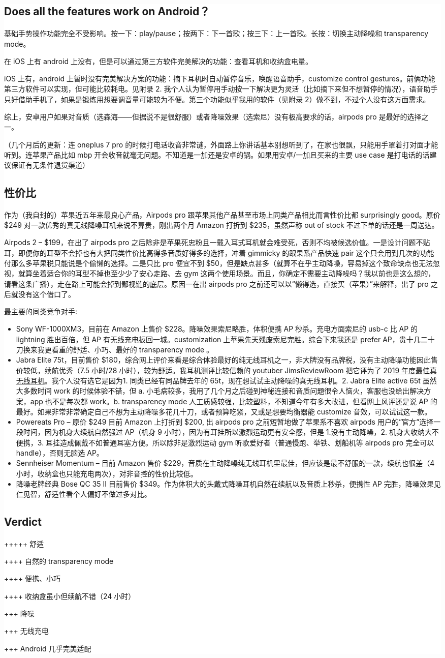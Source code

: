 ## Does all the features work on Android？

基础手势操作功能完全不受影响。按一下：play/pause；按两下：下一首歌；按三下：上一首歌。长按：切换主动降噪和 transparency mode。

在 iOS 上有 android 上没有，但是可以通过第三方软件完美解决的功能：查看耳机和收纳盒电量。

iOS 上有，android 上暂时没有完美解决方案的功能：摘下耳机时自动暂停音乐，唤醒语音助手，customize control gestures。前俩功能第三方软件可以实现，但可能比较耗电。见附录 2. 我个人认为暂停用手动按一下解决更为灵活（比如摘下来但不想暂停的情况），语音助手只好借助手机了，如果是锻炼用想要调音量可能较为不便。第三个功能似乎我用的软件（见附录 2）做不到，不过个人没有这方面需求。

综上，安卓用户如果对音质（选森海——但据说不是很舒服）或者降噪效果（选索尼）没有极高要求的话，airpods pro 是最好的选择之一。

（几个月后的更新：连 oneplus 7 pro 的时候打电话收音非常谜，外面路上你讲话基本别想听到了，在家也很飘，只能用手罩着打对面才能听到。连苹果产品比如 mbp 开会收音就毫无问题。不知道是一加还是安卓的锅。如果用安卓/一加且买来的主要 use case 是打电话的话建议保证有无条件退货渠道）

## 性价比

作为（我自封的）苹果近五年来最良心产品，Airpods pro 跟苹果其他产品甚至市场上同类产品相比而言性价比都 surprisingly good。原价 $249 对一款优秀的真无线降噪耳机来说不算贵，刚出两个月 Amazon 打折到 $235，虽然声称 out of stock 不过下单的话还是一周送达。

Airpods 2 – $199，在出了 airpods pro 之后除非是苹果死忠粉且一戴入耳式耳机就会难受死，否则不均被候选价值。一是设计问题不贴耳，即便你的耳型不会掉也有大把同类性价比高得多音质好得多的选择，冲着 gimmicky 的跟果系产品快速 pair 这个只会用到几次的功能付那么多苹果税只能说是个偷懒的选择。二是只比 pro 便宜不到 $50，但是缺点甚多（就算不在乎主动降噪，容易掉这个致命缺点也无法忽视，就算坐着适合你的耳型不掉也至少少了安心走路、去 gym 这两个使用场景。而且，你确定不需要主动降噪吗？我以前也是这么想的，请看这条广播），走在路上可能会掉到鄙视链的底层。原因一在出 airpods pro 之前还可以以“懒得选，直接买（苹果）”来解释，出了 pro 之后就没有这个借口了。

最主要的同类竞争对手:

- Sony WF-1000XM3，目前在 Amazon 上售价 $228。降噪效果索尼略胜，体积便携 AP 秒杀。充电方面索尼的 usb-c 比 AP 的 lightning 胜出百倍，但 AP 有无线充电扳回一城。customization 上苹果先天残废索尼完胜。综合下来我还是 prefer AP，贵十几二十刀换来我更看重的舒适、小巧、最好的 transparency mode 。
- Jabra Elite 75t，目前售价 $180，综合网上评价来看是综合体验最好的纯无线耳机之一，非大牌没有品牌税，没有主动降噪功能因此售价较低，续航优秀（7.5 小时/28 小时），较为舒适。我耳机测评比较信赖的 youtuber JimsReviewRoom 把它评为了 [2019 年度最佳真无线耳机](https://www.youtube.com/watch?v=3IRXczRw9uk)。我个人没有选它是因为1. 同类已经有同品牌去年的 65t，现在想试试主动降噪的真无线耳机。2. Jabra Elite active 65t 虽然大多数时间 work 的时候体验不错，但 a. 小毛病较多，我用了几个月之后碰到神秘连接和音质问题很令人恼火，客服也没给出解决方案，app 也不是每次都 work。b. transparency mode 人工质感较强，比较塑料，不知道今年有多大改进，但看网上风评还是说 AP 的最好。如果非常非常确定自己不想为主动降噪多花几十刀，或者预算吃紧，又或是想要均衡器能 customize 音效，可以试试这一款。
- Powereats Pro – 原价 $249 目前 Amazon 上打折到 $200, 出 airpods pro 之前短暂地做了苹果系不喜欢 airpods 用户的”官方“选择一段时间，因为机身大续航自然强过 AP（机身 9 小时），因为有耳挂所以激烈运动更有安全感，但是 1.没有主动降噪，2. 机身大收纳大不便携，3. 耳挂造成佩戴不如普通耳塞方便。所以除非是激烈运动 gym 听歌爱好者（普通慢跑、举铁、划船机等 airpods pro 完全可以 handle），否则无脑选 AP。
- Sennheiser Momentum – 目前 Amazon 售价 $229，音质在主动降噪纯无线耳机里最佳，但应该是最不舒服的一款，续航也很差（4 小时，收纳盒也只能充电两次），对非音控的性价比较低。
- 降噪老牌经典 Bose QC 35 II 目前售价 $349。作为体积大的头戴式降噪耳机自然在续航以及音质上秒杀，便携性 AP 完胜，降噪效果见仁见智，舒适性看个人偏好不做过多对比。

## Verdict

+++++ 舒适

++++ 自然的 transparency mode

++++ 便携、小巧

++++ 收纳盒虽小但续航不错（24 小时）

+++ 降噪

+++ 无线充电

+++ Android 几乎完美适配
